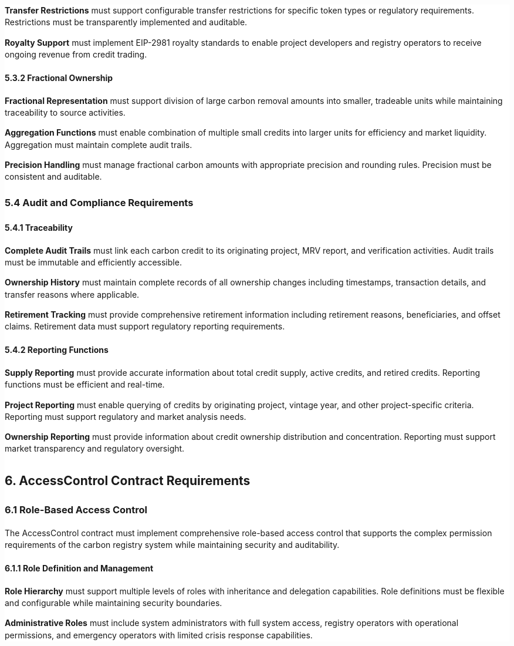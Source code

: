 **Transfer Restrictions** must support configurable transfer restrictions for specific token types or regulatory requirements. Restrictions must be transparently implemented and auditable.

**Royalty Support** must implement EIP-2981 royalty standards to enable project developers and registry operators to receive ongoing revenue from credit trading.

#### 5.3.2 Fractional Ownership

**Fractional Representation** must support division of large carbon removal amounts into smaller, tradeable units while maintaining traceability to source activities.

**Aggregation Functions** must enable combination of multiple small credits into larger units for efficiency and market liquidity. Aggregation must maintain complete audit trails.

**Precision Handling** must manage fractional carbon amounts with appropriate precision and rounding rules. Precision must be consistent and auditable.

### 5.4 Audit and Compliance Requirements

#### 5.4.1 Traceability

**Complete Audit Trails** must link each carbon credit to its originating project, MRV report, and verification activities. Audit trails must be immutable and efficiently accessible.

**Ownership History** must maintain complete records of all ownership changes including timestamps, transaction details, and transfer reasons where applicable.

**Retirement Tracking** must provide comprehensive retirement information including retirement reasons, beneficiaries, and offset claims. Retirement data must support regulatory reporting requirements.

#### 5.4.2 Reporting Functions

**Supply Reporting** must provide accurate information about total credit supply, active credits, and retired credits. Reporting functions must be efficient and real-time.

**Project Reporting** must enable querying of credits by originating project, vintage year, and other project-specific criteria. Reporting must support regulatory and market analysis needs.

**Ownership Reporting** must provide information about credit ownership distribution and concentration. Reporting must support market transparency and regulatory oversight.

## 6. AccessControl Contract Requirements

### 6.1 Role-Based Access Control

The AccessControl contract must implement comprehensive role-based access control that supports the complex permission requirements of the carbon registry system while maintaining security and auditability.

#### 6.1.1 Role Definition and Management

**Role Hierarchy** must support multiple levels of roles with inheritance and delegation capabilities. Role definitions must be flexible and configurable while maintaining security boundaries.

**Administrative Roles** must include system administrators with full system access, registry operators with operational permissions, and emergency operators with limited crisis response capabilities.
